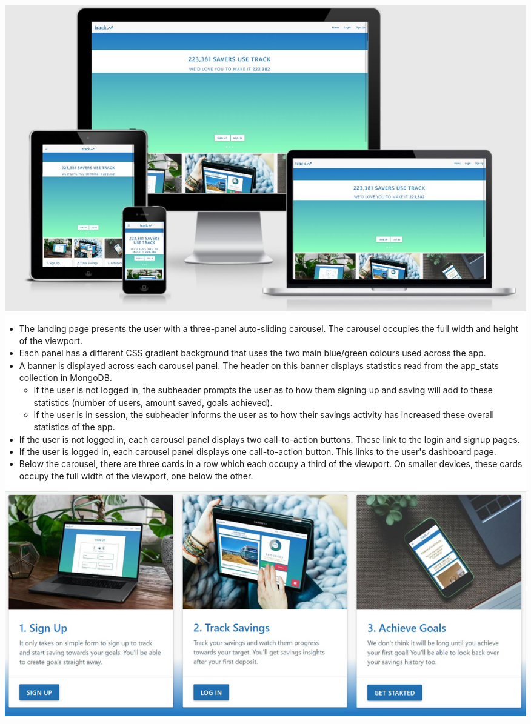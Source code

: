 <img src="readme-assets/img/index/index-mockup.jpg" style="margin: 0;">  

- The landing page presents the user with a three-panel auto-sliding carousel. The carousel occupies the full width and height of the viewport.
- Each panel has a different CSS gradient background that uses the two main blue/green colours used across the app. 
- A banner is displayed across each carousel panel. The header on this banner displays statistics read from the app_stats collection in MongoDB.
    - If the user is not logged in, the subheader prompts the user as to how them signing up and saving will add to these statistics (number of users, amount saved, goals achieved). 
    - If the user is in session, the subheader informs the user as to how their savings activity has increased these overall statistics of the app. 
- If the user is not logged in, each carousel panel displays two call-to-action buttons. These link to the login and signup pages. 
- If the user is logged in, each carousel panel displays one call-to-action button. This links to the user's dashboard page. 
- Below the carousel, there are three cards in a row which each occupy a third of the viewport. On smaller devices, these cards occupy the full width of the viewport, one below the other.
 
<img src="readme-assets/img/index/cards-loggedout.jpg" style="margin: 0;">  
